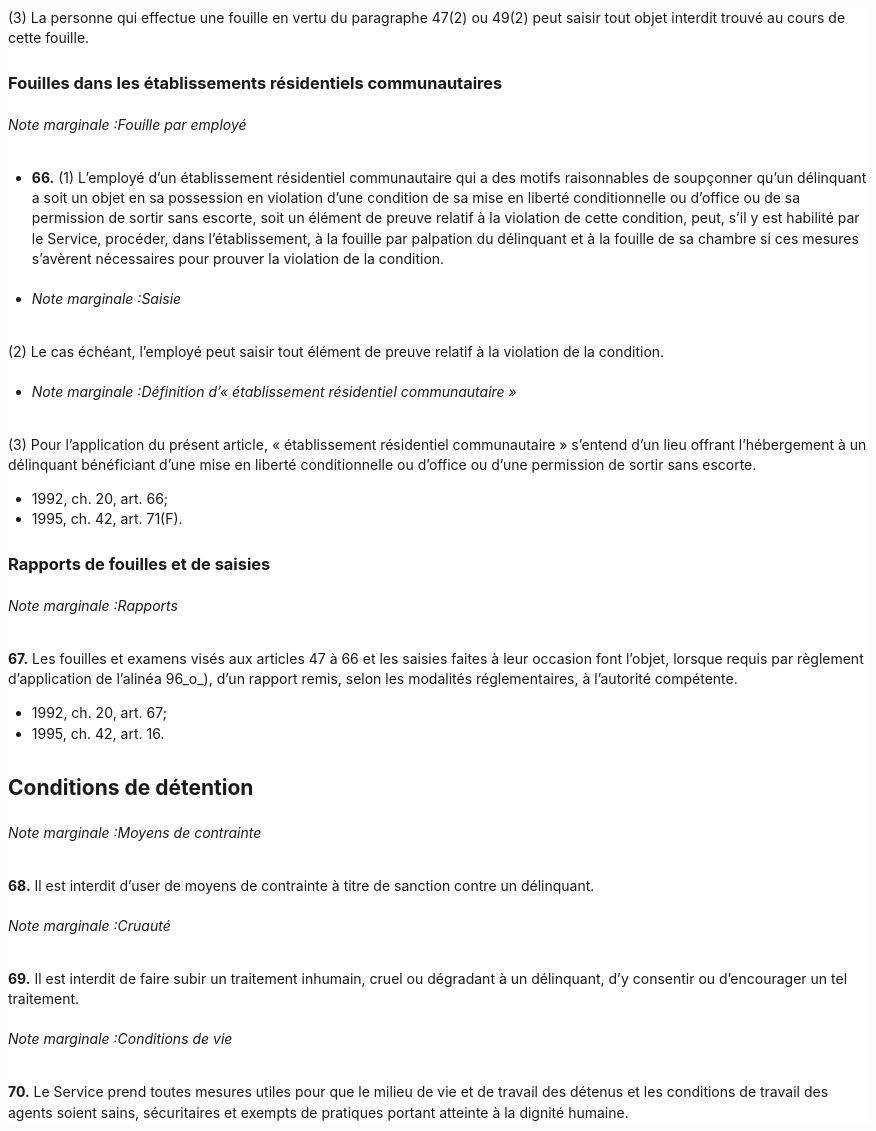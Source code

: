 (3) La personne qui effectue une fouille en vertu du paragraphe 47(2) ou 49(2)
peut saisir tout objet interdit trouvé au cours de cette fouille.

### Fouilles dans les établissements résidentiels communautaires

###### Note marginale :Fouille par employé

  * **66.** (1) L’employé d’un établissement résidentiel communautaire qui a des motifs raisonnables de soupçonner qu’un délinquant a soit un objet en sa possession en violation d’une condition de sa mise en liberté conditionnelle ou d’office ou de sa permission de sortir sans escorte, soit un élément de preuve relatif à la violation de cette condition, peut, s’il y est habilité par le Service, procéder, dans l’établissement, à la fouille par palpation du délinquant et à la fouille de sa chambre si ces mesures s’avèrent nécessaires pour prouver la violation de la condition.

  * ###### Note marginale :Saisie

(2) Le cas échéant, l’employé peut saisir tout élément de preuve relatif à la
violation de la condition.

  * ###### Note marginale :Définition d’« établissement résidentiel communautaire »

(3) Pour l’application du présent article, « établissement résidentiel
communautaire » s’entend d’un lieu offrant l’hébergement à un délinquant
bénéficiant d’une mise en liberté conditionnelle ou d’office ou d’une
permission de sortir sans escorte.

  * 1992, ch. 20, art. 66;
  * 1995, ch. 42, art. 71(F).

### Rapports de fouilles et de saisies

###### Note marginale :Rapports

**67.** Les fouilles et examens visés aux articles 47 à 66 et les saisies faites à leur occasion font l’objet, lorsque requis par règlement d’application de l’alinéa 96_o_), d’un rapport remis, selon les modalités réglementaires, à l’autorité compétente.

  * 1992, ch. 20, art. 67;
  * 1995, ch. 42, art. 16.

## Conditions de détention

###### Note marginale :Moyens de contrainte

**68.** Il est interdit d’user de moyens de contrainte à titre de sanction contre un délinquant.

###### Note marginale :Cruauté

**69.** Il est interdit de faire subir un traitement inhumain, cruel ou dégradant à un délinquant, d’y consentir ou d’encourager un tel traitement.

###### Note marginale :Conditions de vie

**70.** Le Service prend toutes mesures utiles pour que le milieu de vie et de travail des détenus et les conditions de travail des agents soient sains, sécuritaires et exempts de pratiques portant atteinte à la dignité humaine.
